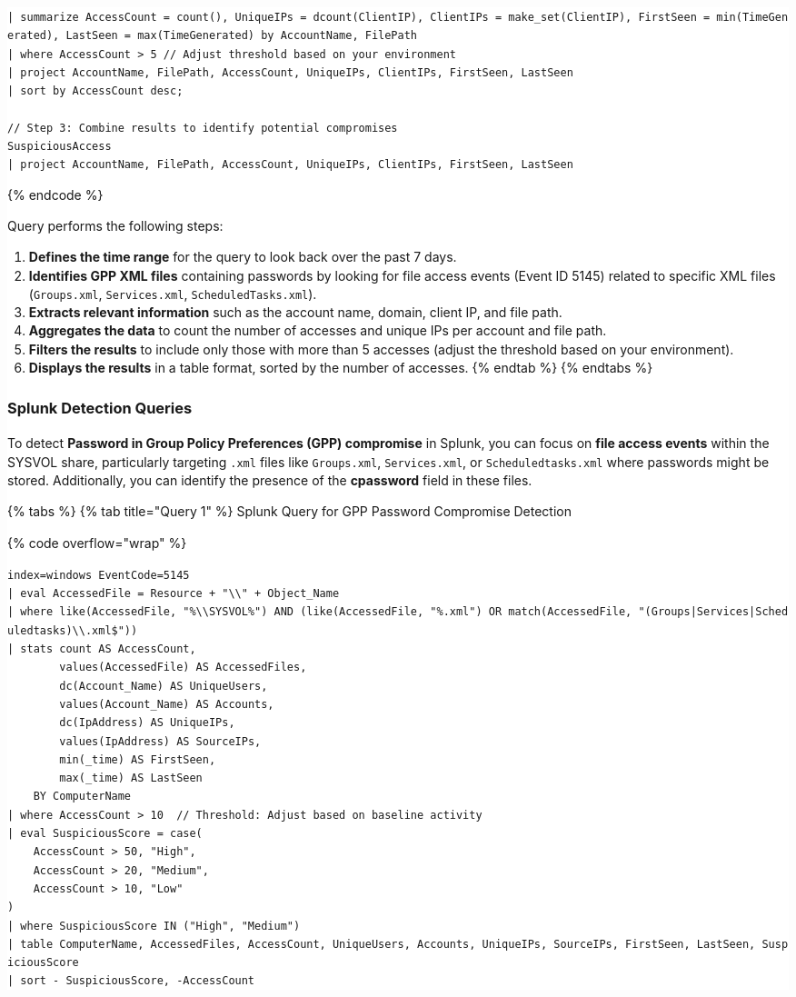 ```kusto
| summarize AccessCount = count(), UniqueIPs = dcount(ClientIP), ClientIPs = make_set(ClientIP), FirstSeen = min(TimeGenerated), LastSeen = max(TimeGenerated) by AccountName, FilePath
| where AccessCount > 5 // Adjust threshold based on your environment
| project AccountName, FilePath, AccessCount, UniqueIPs, ClientIPs, FirstSeen, LastSeen
| sort by AccessCount desc;

// Step 3: Combine results to identify potential compromises
SuspiciousAccess
| project AccountName, FilePath, AccessCount, UniqueIPs, ClientIPs, FirstSeen, LastSeen

```
{% endcode %}

Query performs the following steps:

1. **Defines the time range** for the query to look back over the past 7 days.
2. **Identifies GPP XML files** containing passwords by looking for file access events (Event ID 5145) related to specific XML files (`Groups.xml`, `Services.xml`, `ScheduledTasks.xml`).
3. **Extracts relevant information** such as the account name, domain, client IP, and file path.
4. **Aggregates the data** to count the number of accesses and unique IPs per account and file path.
5. **Filters the results** to include only those with more than 5 accesses (adjust the threshold based on your environment).
6. **Displays the results** in a table format, sorted by the number of accesses.
{% endtab %}
{% endtabs %}

### Splunk Detection Queries

To detect **Password in Group Policy Preferences (GPP) compromise** in Splunk, you can focus on **file access events** within the SYSVOL share, particularly targeting `.xml` files like `Groups.xml`, `Services.xml`, or `Scheduledtasks.xml` where passwords might be stored. Additionally, you can identify the presence of the **cpassword** field in these files.

{% tabs %}
{% tab title="Query 1" %}
Splunk Query for GPP Password Compromise Detection

{% code overflow="wrap" %}
```splunk-spl
index=windows EventCode=5145
| eval AccessedFile = Resource + "\\" + Object_Name
| where like(AccessedFile, "%\\SYSVOL%") AND (like(AccessedFile, "%.xml") OR match(AccessedFile, "(Groups|Services|Scheduledtasks)\\.xml$"))
| stats count AS AccessCount, 
        values(AccessedFile) AS AccessedFiles, 
        dc(Account_Name) AS UniqueUsers, 
        values(Account_Name) AS Accounts, 
        dc(IpAddress) AS UniqueIPs, 
        values(IpAddress) AS SourceIPs, 
        min(_time) AS FirstSeen, 
        max(_time) AS LastSeen 
    BY ComputerName
| where AccessCount > 10  // Threshold: Adjust based on baseline activity
| eval SuspiciousScore = case(
    AccessCount > 50, "High",
    AccessCount > 20, "Medium",
    AccessCount > 10, "Low"
)
| where SuspiciousScore IN ("High", "Medium")
| table ComputerName, AccessedFiles, AccessCount, UniqueUsers, Accounts, UniqueIPs, SourceIPs, FirstSeen, LastSeen, SuspiciousScore
| sort - SuspiciousScore, -AccessCount

```